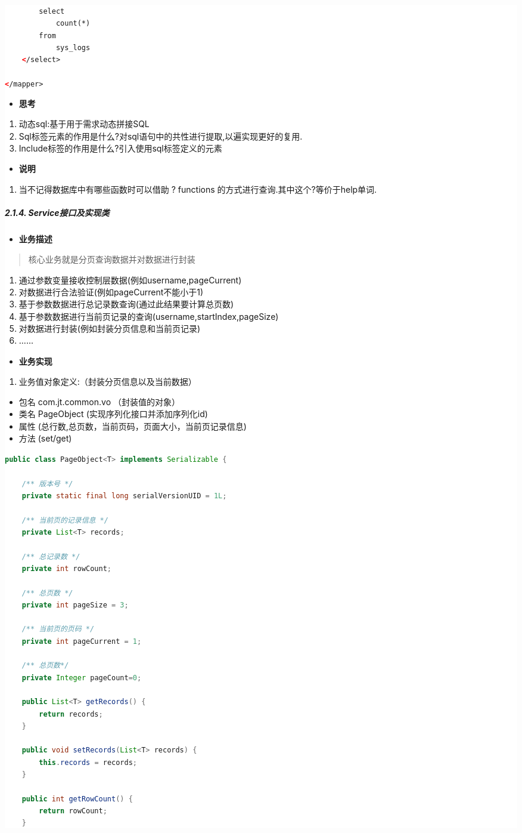 ```xml
		select 
			count(*)
		from 
			sys_logs
	</select>

</mapper>
```
- **思考**
1)  动态sql:基于用于需求动态拼接SQL
2)  Sql标签元素的作用是什么?对sql语句中的共性进行提取,以遍实现更好的复用.
3)  Include标签的作用是什么?引入使用sql标签定义的元素
- **说明**
1)  当不记得数据库中有哪些函数时可以借助 ? functions 的方式进行查询.其中这个?等价于help单词.
##### 2.1.4. Service接口及实现类
- **业务描述**

> 核心业务就是分页查询数据并对数据进行封装

1) 通过参数变量接收控制层数据(例如username,pageCurrent)
2) 对数据进行合法验证(例如pageCurrent不能小于1)
3) 基于参数数据进行总记录数查询(通过此结果要计算总页数)
4) 基于参数数据进行当前页记录的查询(username,startIndex,pageSize)
5) 对数据进行封装(例如封装分页信息和当前页记录)
6) ......
- **业务实现**
1) 业务值对象定义:（封装分页信息以及当前数据）
-   包名 com.jt.common.vo （封装值的对象）
-  类名 PageObject<T> (实现序列化接口并添加序列化id)
-   属性 (总行数,总页数，当前页码，页面大小，当前页记录信息)
-   方法 (set/get)
```java
public class PageObject<T> implements Serializable {

	/** 版本号 */
	private static final long serialVersionUID = 1L;

	/** 当前页的记录信息 */
	private List<T> records;

	/** 总记录数 */
	private int rowCount;

	/** 总页数 */
	private int pageSize = 3;

	/** 当前页的页码 */
	private int pageCurrent = 1;

	/** 总页数*/
	private Integer pageCount=0;
	
	public List<T> getRecords() {
		return records;
	}

	public void setRecords(List<T> records) {
		this.records = records;
	}

	public int getRowCount() {
		return rowCount;
	}

```